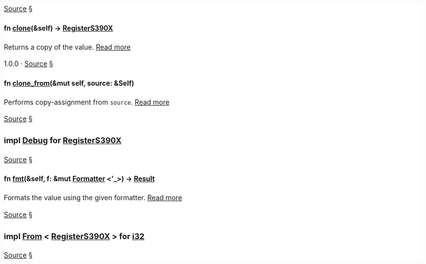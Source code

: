 [Source](https://docs.rs/unicorn-engine/latest/src/unicorn_engine/s390x.rs.html#5) [§](https://docs.rs/unicorn-engine/latest/unicorn_engine/enum.RegisterS390X.html#method.clone)

#### fn [clone](https://doc.rust-lang.org/nightly/core/clone/trait.Clone.html\#tymethod.clone)(&self) -> [RegisterS390X](https://docs.rs/unicorn-engine/latest/unicorn_engine/enum.RegisterS390X.html "enum unicorn_engine::RegisterS390X")

Returns a copy of the value. [Read more](https://doc.rust-lang.org/nightly/core/clone/trait.Clone.html#tymethod.clone)

1.0.0 · [Source](https://doc.rust-lang.org/nightly/src/core/clone.rs.html#174) [§](https://docs.rs/unicorn-engine/latest/unicorn_engine/enum.RegisterS390X.html#method.clone_from)

#### fn [clone\_from](https://doc.rust-lang.org/nightly/core/clone/trait.Clone.html\#method.clone_from)(&mut self, source: &Self)

Performs copy-assignment from `source`. [Read more](https://doc.rust-lang.org/nightly/core/clone/trait.Clone.html#method.clone_from)

[Source](https://docs.rs/unicorn-engine/latest/src/unicorn_engine/s390x.rs.html#5) [§](https://docs.rs/unicorn-engine/latest/unicorn_engine/enum.RegisterS390X.html#impl-Debug-for-RegisterS390X)

### impl [Debug](https://doc.rust-lang.org/nightly/core/fmt/trait.Debug.html "trait core::fmt::Debug") for [RegisterS390X](https://docs.rs/unicorn-engine/latest/unicorn_engine/enum.RegisterS390X.html "enum unicorn_engine::RegisterS390X")

[Source](https://docs.rs/unicorn-engine/latest/src/unicorn_engine/s390x.rs.html#5) [§](https://docs.rs/unicorn-engine/latest/unicorn_engine/enum.RegisterS390X.html#method.fmt)

#### fn [fmt](https://doc.rust-lang.org/nightly/core/fmt/trait.Debug.html\#tymethod.fmt)(&self, f: &mut [Formatter](https://doc.rust-lang.org/nightly/core/fmt/struct.Formatter.html "struct core::fmt::Formatter") <'\_>) -> [Result](https://doc.rust-lang.org/nightly/core/fmt/type.Result.html "type core::fmt::Result")

Formats the value using the given formatter. [Read more](https://doc.rust-lang.org/nightly/core/fmt/trait.Debug.html#tymethod.fmt)

[Source](https://docs.rs/unicorn-engine/latest/src/unicorn_engine/s390x.rs.html#83-87) [§](https://docs.rs/unicorn-engine/latest/unicorn_engine/enum.RegisterS390X.html#impl-From%3CRegisterS390X%3E-for-i32)

### impl [From](https://doc.rust-lang.org/nightly/core/convert/trait.From.html "trait core::convert::From") < [RegisterS390X](https://docs.rs/unicorn-engine/latest/unicorn_engine/enum.RegisterS390X.html "enum unicorn_engine::RegisterS390X") \> for [i32](https://doc.rust-lang.org/nightly/std/primitive.i32.html)

[Source](https://docs.rs/unicorn-engine/latest/src/unicorn_engine/s390x.rs.html#84-86) [§](https://docs.rs/unicorn-engine/latest/unicorn_engine/enum.RegisterS390X.html#method.from)
